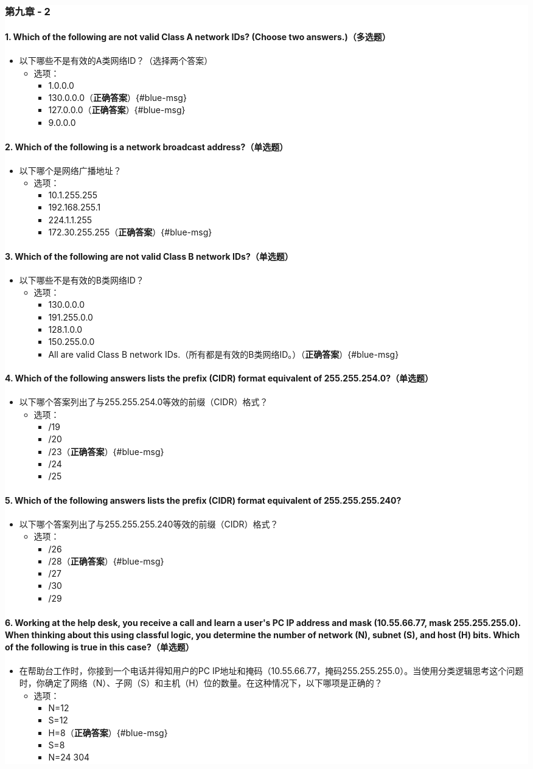 
### 第九章 - 2
#### 1. Which of the following are not valid Class A network IDs? (Choose two answers.)（多选题）
- 以下哪些不是有效的A类网络ID？（选择两个答案）
  - 选项：
    -  1.0.0.0
    -  130.0.0.0（**正确答案**）{#blue-msg}
    -  127.0.0.0（**正确答案**）{#blue-msg}
    -  9.0.0.0

#### 2. Which of the following is a network broadcast address?（单选题）
- 以下哪个是网络广播地址？
  - 选项：
    -  10.1.255.255
    -  192.168.255.1
    -  224.1.1.255
    -  172.30.255.255（**正确答案**）{#blue-msg}

#### 3. Which of the following are not valid Class B network IDs?（单选题）
- 以下哪些不是有效的B类网络ID？
  - 选项：
    -  130.0.0.0
    -  191.255.0.0
    -  128.1.0.0
    -  150.255.0.0
    -  All are valid Class B network IDs.（所有都是有效的B类网络ID。）（**正确答案**）{#blue-msg}

#### 4. Which of the following answers lists the prefix (CIDR) format equivalent of 255.255.254.0?（单选题）
- 以下哪个答案列出了与255.255.254.0等效的前缀（CIDR）格式？
  - 选项：
    -  /19
    -  /20
    -  /23（**正确答案**）{#blue-msg}
    -  /24
    -  /25

#### 5. Which of the following answers lists the prefix (CIDR) format equivalent of 255.255.255.240?
- 以下哪个答案列出了与255.255.255.240等效的前缀（CIDR）格式？
  - 选项：
    -  /26
    -  /28（**正确答案**）{#blue-msg}
    -  /27
    -  /30
    -  /29

#### 6. Working at the help desk, you receive a call and learn a user's PC IP address and mask (10.55.66.77, mask 255.255.255.0). When thinking about this using classful logic, you determine the number of network (N), subnet (S), and host (H) bits. Which of the following is true in this case?（单选题）
- 在帮助台工作时，你接到一个电话并得知用户的PC IP地址和掩码（10.55.66.77，掩码255.255.255.0）。当使用分类逻辑思考这个问题时，你确定了网络（N）、子网（S）和主机（H）位的数量。在这种情况下，以下哪项是正确的？
  - 选项：
    -  N=12
    -  S=12
    -  H=8（**正确答案**）{#blue-msg}
    -  S=8
    -  N=24 304
